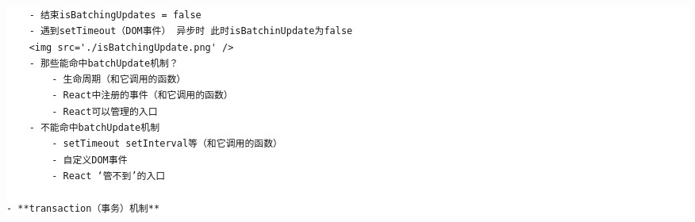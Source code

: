 		- 结束isBatchingUpdates = false
		- 遇到setTimeout（DOM事件） 异步时 此时isBatchinUpdate为false
		<img src='./isBatchingUpdate.png' />
		- 那些能命中batchUpdate机制？
			- 生命周期（和它调用的函数）
			- React中注册的事件（和它调用的函数）
			- React可以管理的入口
		- 不能命中batchUpdate机制
			- setTimeout setInterval等（和它调用的函数）
			- 自定义DOM事件
			- React ‘管不到’的入口
	
	- **transaction（事务）机制**
	